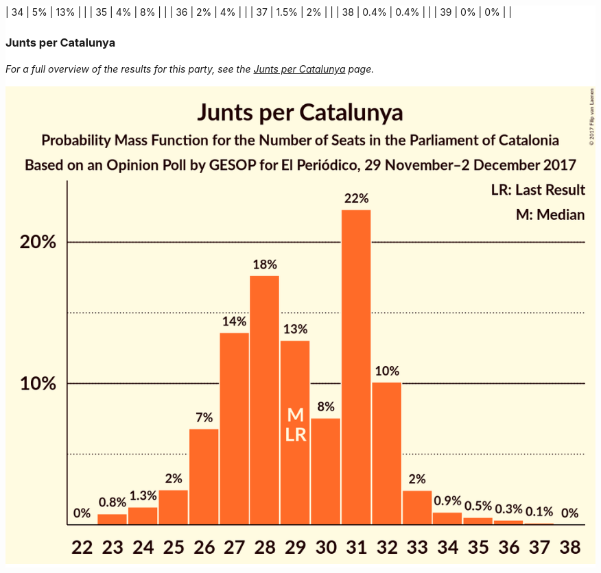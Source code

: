 | 34 | 5% | 13% |  |
| 35 | 4% | 8% |  |
| 36 | 2% | 4% |  |
| 37 | 1.5% | 2% |  |
| 38 | 0.4% | 0.4% |  |
| 39 | 0% | 0% |  |

### Junts per Catalunya

*For a full overview of the results for this party, see the [Junts per Catalunya](party-juntspercatalunya.html) page.*

![Graph with seats probability mass function not yet produced](2017-12-02-GESOP-seats-pmf-juntspercatalunya.png "Seats Probability Mass Function")
